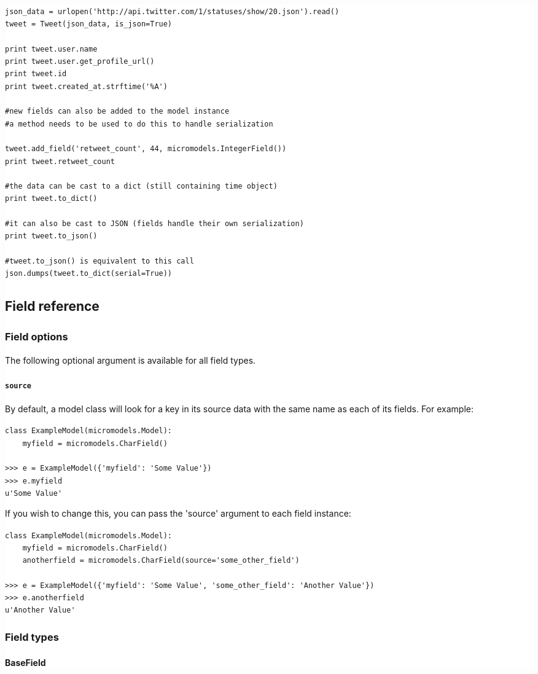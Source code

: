 
    json_data = urlopen('http://api.twitter.com/1/statuses/show/20.json').read()
    tweet = Tweet(json_data, is_json=True)

    print tweet.user.name
    print tweet.user.get_profile_url()
    print tweet.id
    print tweet.created_at.strftime('%A')

    #new fields can also be added to the model instance
    #a method needs to be used to do this to handle serialization

    tweet.add_field('retweet_count', 44, micromodels.IntegerField())
    print tweet.retweet_count

    #the data can be cast to a dict (still containing time object)
    print tweet.to_dict()

    #it can also be cast to JSON (fields handle their own serialization)
    print tweet.to_json()

    #tweet.to_json() is equivalent to this call
    json.dumps(tweet.to_dict(serial=True))


## Field reference

### Field options

The following optional argument is available for all field types.

#### `source`

By default, a model class will look for a key in its source data with the same name as each of its fields. For example:

    class ExampleModel(micromodels.Model):
        myfield = micromodels.CharField()

    >>> e = ExampleModel({'myfield': 'Some Value'})
    >>> e.myfield
    u'Some Value'

If you wish to change this, you can pass the 'source' argument to each field instance:

    class ExampleModel(micromodels.Model):
        myfield = micromodels.CharField()
        anotherfield = micromodels.CharField(source='some_other_field')

    >>> e = ExampleModel({'myfield': 'Some Value', 'some_other_field': 'Another Value'})
    >>> e.anotherfield
    u'Another Value'

### Field types

#### BaseField
